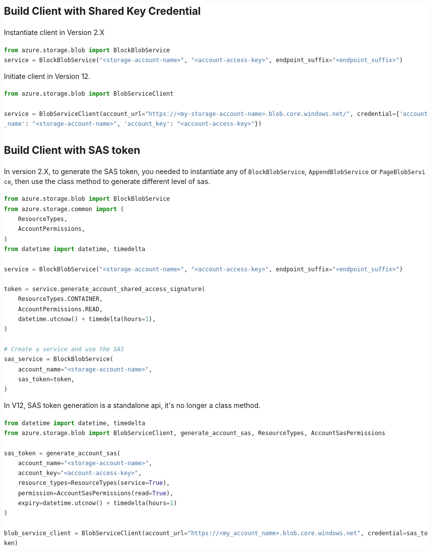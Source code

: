 ## Build Client with Shared Key Credential
Instantiate client in Version 2.X
```python
from azure.storage.blob import BlockBlobService
service = BlockBlobService("<storage-account-name>", "<account-access-key>", endpoint_suffix="<endpoint_suffix>")
```

Initiate client in Version 12.
```python
from azure.storage.blob import BlobServiceClient

service = BlobServiceClient(account_url="https://<my-storage-account-name>.blob.core.windows.net/", credential={'account_name': "<storage-account-name>", 'account_key': "<account-access-key>"})
```

## Build Client with SAS token

In version 2.X, to generate the SAS token, you needed to instantiate any of `BlockBlobService`, `AppendBlobService` or `PageBlobService`, then use the class method to generate different level of sas.
```python
from azure.storage.blob import BlockBlobService
from azure.storage.common import (
    ResourceTypes,
    AccountPermissions,
)
from datetime import datetime, timedelta

service = BlockBlobService("<storage-account-name>", "<account-access-key>", endpoint_suffix="<endpoint_suffix>")
                        
token = service.generate_account_shared_access_signature(
    ResourceTypes.CONTAINER,
    AccountPermissions.READ,
    datetime.utcnow() + timedelta(hours=1),
)

# Create a service and use the SAS
sas_service = BlockBlobService(
    account_name="<storage-account-name>",
    sas_token=token,
)
```

In V12, SAS token generation is a standalone api, it's no longer a class method.
```python
from datetime import datetime, timedelta
from azure.storage.blob import BlobServiceClient, generate_account_sas, ResourceTypes, AccountSasPermissions

sas_token = generate_account_sas(
    account_name="<storage-account-name>",
    account_key="<account-access-key>",
    resource_types=ResourceTypes(service=True),
    permission=AccountSasPermissions(read=True),
    expiry=datetime.utcnow() + timedelta(hours=1)
)

blob_service_client = BlobServiceClient(account_url="https://<my_account_name>.blob.core.windows.net", credential=sas_token)
```
